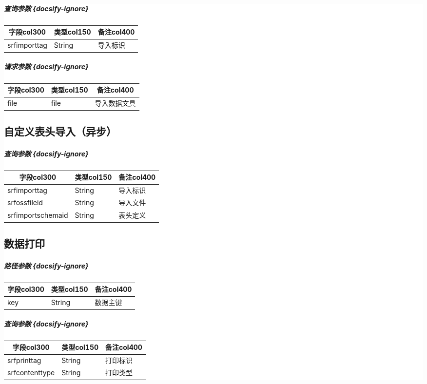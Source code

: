 ##### 查询参数 {docsify-ignore}

|字段col300|类型col150|备注col400|
|---|---|----|
| srfimporttag | String | 导入标识 |

##### 请求参数 {docsify-ignore}

|字段col300|类型col150|备注col400|
|---|---|----|
| file | file | 导入数据文具 |

## 自定义表头导入（异步）
<el-row>
<div style="width: 80px">
<el-alert center title="GET" type="success" :closable="false" ></el-alert>
</div>
<div style="margin-left:5px;width: calc(100% - 85px)">
<el-alert title="/auth_log_admins/asyncimportdata2" type="info" :closable="false" ></el-alert>
</div>
</el-row>

##### 查询参数 {docsify-ignore}

|字段col300|类型col150|备注col400|
|---|---|----|
| srfimporttag | String | 导入标识 |
| srfossfileid | String | 导入文件 |
| srfimportschemaid | String | 表头定义 |


## 数据打印
<el-row>
<div style="width: 80px">
<el-alert center title="GET" type="success" :closable="false" ></el-alert>
</div>
<div style="margin-left:5px;width: calc(100% - 85px)">
<el-alert title="/auth_log_admins/printdata/{key}" type="info" :closable="false" ></el-alert>
</div>
</el-row>

##### 路径参数 {docsify-ignore}
|字段col300|类型col150|备注col400|
|---|---|----|
|key|String|数据主键|

##### 查询参数 {docsify-ignore}

|字段col300|类型col150|备注col400|
|---|---|----|
| srfprinttag | String | 打印标识 |
| srfcontenttype | String | 打印类型 |
